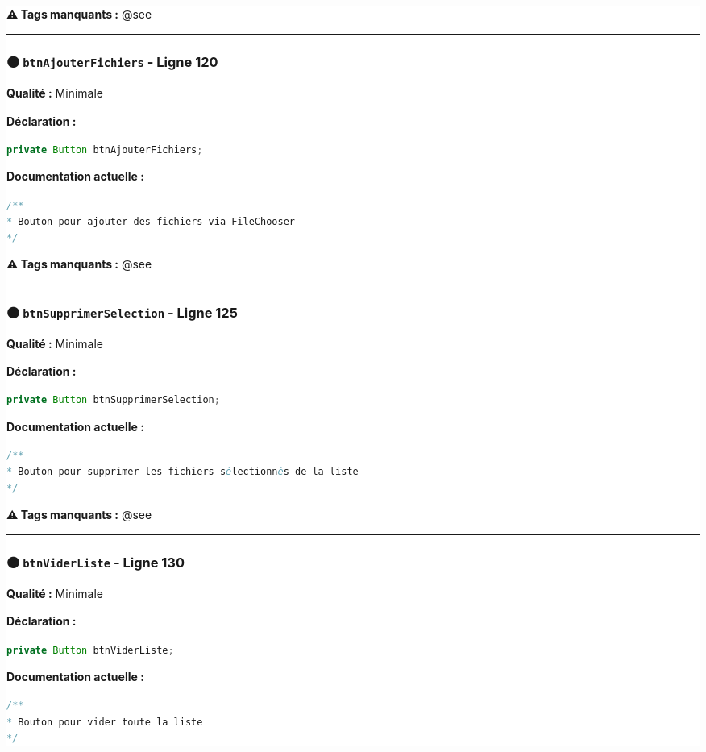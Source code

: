 **⚠️ Tags manquants :** @see

---

### 🟠 `btnAjouterFichiers` - Ligne 120

**Qualité :** Minimale

**Déclaration :**
```java
private Button btnAjouterFichiers;
```

**Documentation actuelle :**
```java
/**
* Bouton pour ajouter des fichiers via FileChooser
*/
```

**⚠️ Tags manquants :** @see

---

### 🟠 `btnSupprimerSelection` - Ligne 125

**Qualité :** Minimale

**Déclaration :**
```java
private Button btnSupprimerSelection;
```

**Documentation actuelle :**
```java
/**
* Bouton pour supprimer les fichiers sélectionnés de la liste
*/
```

**⚠️ Tags manquants :** @see

---

### 🟠 `btnViderListe` - Ligne 130

**Qualité :** Minimale

**Déclaration :**
```java
private Button btnViderListe;
```

**Documentation actuelle :**
```java
/**
* Bouton pour vider toute la liste
*/
```
